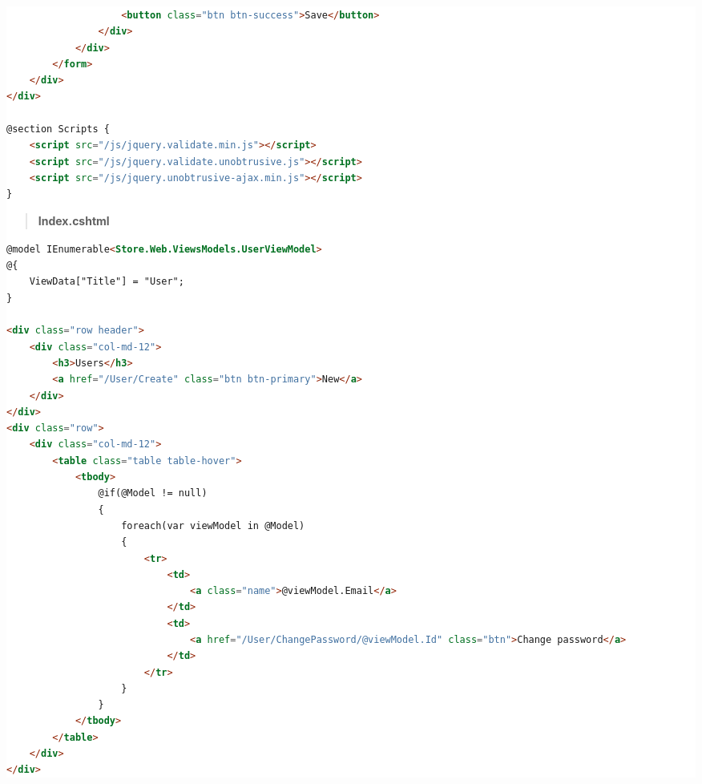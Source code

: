 ```html
                    <button class="btn btn-success">Save</button>
                </div>
            </div>
        </form>
    </div>
</div>

@section Scripts {
    <script src="/js/jquery.validate.min.js"></script>
    <script src="/js/jquery.validate.unobtrusive.js"></script>
    <script src="/js/jquery.unobtrusive-ajax.min.js"></script>
}
```
> **Index.cshtml**
```html
@model IEnumerable<Store.Web.ViewsModels.UserViewModel>
@{
    ViewData["Title"] = "User";
}

<div class="row header">
    <div class="col-md-12">
        <h3>Users</h3>
        <a href="/User/Create" class="btn btn-primary">New</a>
    </div>
</div>
<div class="row">
    <div class="col-md-12">
        <table class="table table-hover">
            <tbody>
                @if(@Model != null)
                {
                    foreach(var viewModel in @Model)
                    {
                        <tr>
                            <td>
                                <a class="name">@viewModel.Email</a>
                            </td>
                            <td>
                                <a href="/User/ChangePassword/@viewModel.Id" class="btn">Change password</a>
                            </td>
                        </tr>
                    }
                }
            </tbody>
        </table>
    </div>
</div>
```

